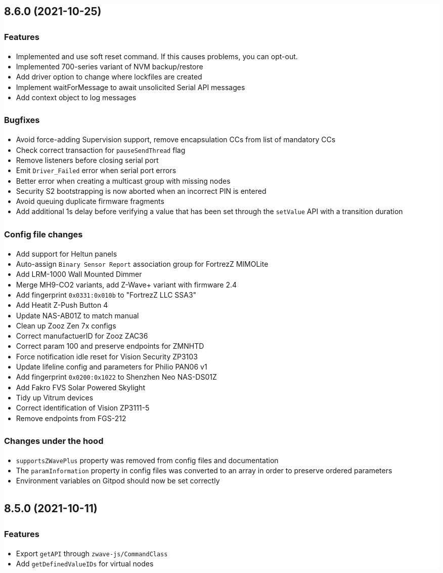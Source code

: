 ## 8.6.0 (2021-10-25)
### Features
* Implemented and use soft reset command. If this causes problems, you can opt-out.
* Implemented 700-series variant of NVM backup/restore
* Add driver option to change where lockfiles are created
* Implement waitForMessage to await unsolicited Serial API messages
* Add context object to log messages

### Bugfixes
* Avoid force-adding Supervision support, remove encapsulation CCs from list of mandatory CCs
* Check correct transaction for `pauseSendThread` flag
* Remove listeners before closing serial port
* Emit `Driver_Failed` error when serial port errors
* Better error when creating a multicast group with missing nodes
* Security S2 bootstrapping is now aborted when an incorrect PIN is entered
* Avoid queuing duplicate firmware fragments
* Add additional 1s delay before verifying a value that has been set through the `setValue` API with a transition duration

### Config file changes
* Add support for Heltun panels
* Auto-assign `Binary Sensor Report` association group for FortrezZ MIMOLite
* Add LRM-1000 Wall Mounted Dimmer
* Merge MH9-CO2 variants, add Z-Wave+ variant with firmware 2.4
* Add fingerprint `0x0331:0x010b` to "FortrezZ LLC SSA3"
* Add Heatit Z-Push Button 4
* Update NAS-AB01Z to match manual
* Clean up Zooz Zen 7x configs
* Correct manufactuerID for Zooz ZAC36
* Correct param 100 and preserve endpoints for ZMNHTD
* Force notification idle reset for Vision Security ZP3103
* Update lifeline config and parameters for Philio PAN06 v1
* Add fingerprint `0x0200:0x1022` to Shenzhen Neo NAS-DS01Z
* Add Fakro FVS Solar Powered Skylight
* Tidy up Vitrum devices
* Correct identification of Vision ZP3111-5
* Remove endpoints from FGS-212

### Changes under the hood
* `supportsZWavePlus` property was removed from config files and documentation
* The `paramInformation` property in config files was converted to an array in order to preserve ordered parameters
* Environment variables on Gitpod should now be set correctly

## 8.5.0 (2021-10-11)
### Features
* Export `getAPI` through `zwave-js/CommandClass`
* Add `getDefinedValueIDs` for virtual nodes
